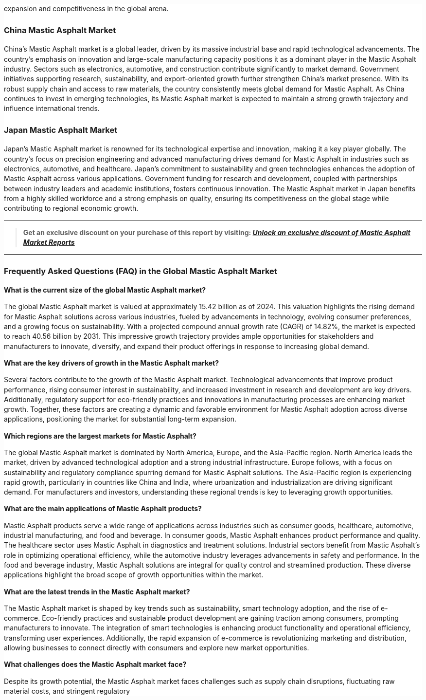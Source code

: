 expansion and competitiveness in the global arena.</p><h3>China Mastic Asphalt Market</h3><p>China&rsquo;s Mastic Asphalt market is a global leader, driven by its massive industrial base and rapid technological advancements. The country&rsquo;s emphasis on innovation and large-scale manufacturing capacity positions it as a dominant player in the Mastic Asphalt industry. Sectors such as electronics, automotive, and construction contribute significantly to market demand. Government initiatives supporting research, sustainability, and export-oriented growth further strengthen China&rsquo;s market presence. With its robust supply chain and access to raw materials, the country consistently meets global demand for Mastic Asphalt. As China continues to invest in emerging technologies, its Mastic Asphalt market is expected to maintain a strong growth trajectory and influence international trends.</p><h3>Japan Mastic Asphalt Market</h3><p>Japan&rsquo;s Mastic Asphalt market is renowned for its technological expertise and innovation, making it a key player globally. The country&rsquo;s focus on precision engineering and advanced manufacturing drives demand for Mastic Asphalt in industries such as electronics, automotive, and healthcare. Japan&rsquo;s commitment to sustainability and green technologies enhances the adoption of Mastic Asphalt across various applications. Government funding for research and development, coupled with partnerships between industry leaders and academic institutions, fosters continuous innovation. The Mastic Asphalt market in Japan benefits from a highly skilled workforce and a strong emphasis on quality, ensuring its competitiveness on the global stage while contributing to regional economic growth.</p><hr /><blockquote><p><strong>Get an exclusive discount on your purchase of this report by visiting: <em><a href="://marketresearchpulse.com/ask-for-discount/53005?utm_source=Github&amp;utm_medium=027">Unlock an exclusive discount of Mastic Asphalt Market Reports</a></em>&nbsp;</strong></p></blockquote><hr /><h3>Frequently Asked Questions (FAQ) in the Global Mastic Asphalt Market</h3><p><strong>What is the current size of the global Mastic Asphalt market?</strong></p><p>The global Mastic Asphalt market is valued at approximately 15.42 billion as of 2024. This valuation highlights the rising demand for Mastic Asphalt solutions across various industries, fueled by advancements in technology, evolving consumer preferences, and a growing focus on sustainability. With a projected compound annual growth rate (CAGR) of 14.82%, the market is expected to reach 40.56 billion by 2031. This impressive growth trajectory provides ample opportunities for stakeholders and manufacturers to innovate, diversify, and expand their product offerings in response to increasing global demand.</p><p><strong>What are the key drivers of growth in the Mastic Asphalt market?</strong></p><p>Several factors contribute to the growth of the Mastic Asphalt market. Technological advancements that improve product performance, rising consumer interest in sustainability, and increased investment in research and development are key drivers. Additionally, regulatory support for eco-friendly practices and innovations in manufacturing processes are enhancing market growth. Together, these factors are creating a dynamic and favorable environment for Mastic Asphalt adoption across diverse applications, positioning the market for substantial long-term expansion.</p><p><strong>Which regions are the largest markets for Mastic Asphalt?</strong></p><p>The global Mastic Asphalt market is dominated by North America, Europe, and the Asia-Pacific region. North America leads the market, driven by advanced technological adoption and a strong industrial infrastructure. Europe follows, with a focus on sustainability and regulatory compliance spurring demand for Mastic Asphalt solutions. The Asia-Pacific region is experiencing rapid growth, particularly in countries like China and India, where urbanization and industrialization are driving significant demand. For manufacturers and investors, understanding these regional trends is key to leveraging growth opportunities.</p><p><strong>What are the main applications of Mastic Asphalt products?</strong></p><p>Mastic Asphalt products serve a wide range of applications across industries such as consumer goods, healthcare, automotive, industrial manufacturing, and food and beverage. In consumer goods, Mastic Asphalt enhances product performance and quality. The healthcare sector uses Mastic Asphalt in diagnostics and treatment solutions. Industrial sectors benefit from Mastic Asphalt&rsquo;s role in optimizing operational efficiency, while the automotive industry leverages advancements in safety and performance. In the food and beverage industry, Mastic Asphalt solutions are integral for quality control and streamlined production. These diverse applications highlight the broad scope of growth opportunities within the market.</p><p><strong>What are the latest trends in the Mastic Asphalt market?</strong></p><p>The Mastic Asphalt market is shaped by key trends such as sustainability, smart technology adoption, and the rise of e-commerce. Eco-friendly practices and sustainable product development are gaining traction among consumers, prompting manufacturers to innovate. The integration of smart technologies is enhancing product functionality and operational efficiency, transforming user experiences. Additionally, the rapid expansion of e-commerce is revolutionizing marketing and distribution, allowing businesses to connect directly with consumers and explore new market opportunities.</p><p><strong>What challenges does the Mastic Asphalt market face?</strong></p><p>Despite its growth potential, the Mastic Asphalt market faces challenges such as supply chain disruptions, fluctuating raw material costs, and stringent regulatory